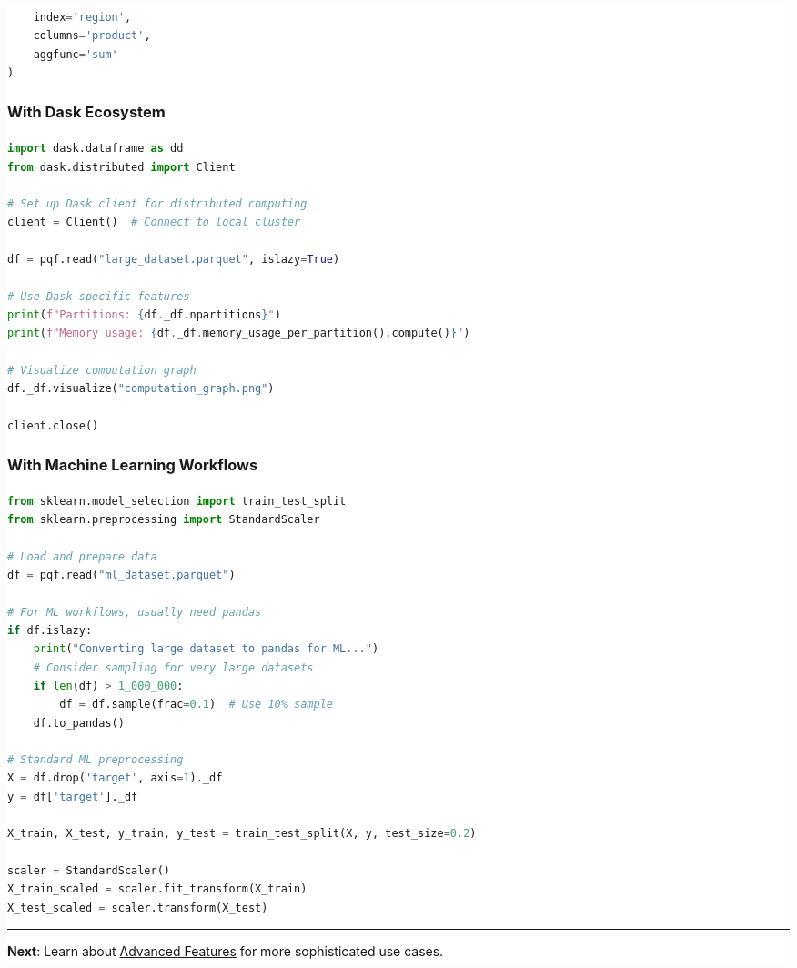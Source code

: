 ```python
    index='region',
    columns='product',
    aggfunc='sum'
)
```

### With Dask Ecosystem

```python
import dask.dataframe as dd
from dask.distributed import Client

# Set up Dask client for distributed computing
client = Client()  # Connect to local cluster

df = pqf.read("large_dataset.parquet", islazy=True)

# Use Dask-specific features
print(f"Partitions: {df._df.npartitions}")
print(f"Memory usage: {df._df.memory_usage_per_partition().compute()}")

# Visualize computation graph
df._df.visualize("computation_graph.png")

client.close()
```

### With Machine Learning Workflows

```python
from sklearn.model_selection import train_test_split
from sklearn.preprocessing import StandardScaler

# Load and prepare data
df = pqf.read("ml_dataset.parquet")

# For ML workflows, usually need pandas
if df.islazy:
    print("Converting large dataset to pandas for ML...")
    # Consider sampling for very large datasets
    if len(df) > 1_000_000:
        df = df.sample(frac=0.1)  # Use 10% sample
    df.to_pandas()

# Standard ML preprocessing
X = df.drop('target', axis=1)._df
y = df['target']._df

X_train, X_test, y_train, y_test = train_test_split(X, y, test_size=0.2)

scaler = StandardScaler()
X_train_scaled = scaler.fit_transform(X_train)
X_test_scaled = scaler.transform(X_test)
```

---

**Next**: Learn about [Advanced Features](advanced.md) for more sophisticated use cases.
